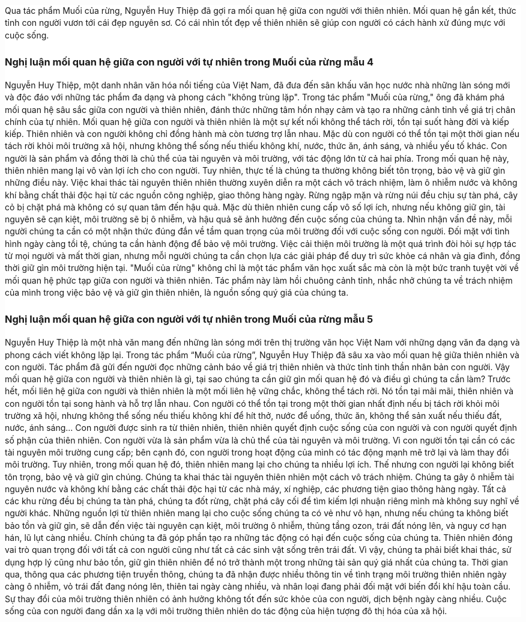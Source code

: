 Qua tác phẩm Muối của rừng, Nguyễn Huy Thiệp đã gợi ra mối quan hệ giữa con người với thiên nhiên. Mối quan hệ gắn kết, thức tỉnh con người vươn tới cái đẹp nguyên sơ. Có cái nhìn tốt đẹp về thiên nhiên sẽ giúp con người có cách hành xử đúng mực với cuộc sống.
### Nghị luận mối quan hệ giữa con người với tự nhiên trong Muối của rừng mẫu 4
Nguyễn Huy Thiệp, một danh nhân văn hóa nổi tiếng của Việt Nam, đã đưa đến sân khấu văn học nước nhà những làn sóng mới và độc đáo với những tác phẩm đa dạng và phong cách "không trùng lặp". Trong tác phẩm "Muối của rừng," ông đã khám phá mối quan hệ sâu sắc giữa con người và thiên nhiên, đánh thức những tâm hồn nhạy cảm và tạo ra những cảnh tỉnh về giá trị chân chính của tự nhiên.
Mối quan hệ giữa con người và thiên nhiên là một sự kết nối không thể tách rời, tồn tại suốt hàng đời và kiếp kiếp. Thiên nhiên và con người không chỉ đồng hành mà còn tương trợ lẫn nhau. Mặc dù con người có thể tồn tại một thời gian nếu tách rời khỏi môi trường xã hội, nhưng không thể sống nếu thiếu không khí, nước, thức ăn, ánh sáng, và nhiều yếu tố khác. Con người là sản phẩm và đồng thời là chủ thể của tài nguyên và môi trường, với tác động lớn từ cả hai phía.
Trong mối quan hệ này, thiên nhiên mang lại vô vàn lợi ích cho con người. Tuy nhiên, thực tế là chúng ta thường không biết tôn trọng, bảo vệ và giữ gìn những điều này. Việc khai thác tài nguyên thiên nhiên thường xuyên diễn ra một cách vô trách nhiệm, làm ô nhiễm nước và không khí bằng chất thải độc hại từ các nguồn công nghiệp, giao thông hàng ngày. Rừng ngập mặn và rừng núi đều chịu sự tàn phá, cây cỏ bị chặt phá mà không có sự quan tâm đến hậu quả. Mặc dù thiên nhiên cung cấp vô số lợi ích, nhưng nếu không giữ gìn, tài nguyên sẽ cạn kiệt, môi trường sẽ bị ô nhiễm, và hậu quả sẽ ảnh hưởng đến cuộc sống của chúng ta.
Nhìn nhận vấn đề này, mỗi người chúng ta cần có một nhận thức đúng đắn về tầm quan trọng của môi trường đối với cuộc sống con người. Đối mặt với tình hình ngày càng tồi tệ, chúng ta cần hành động để bảo vệ môi trường. Việc cải thiện môi trường là một quá trình đòi hỏi sự hợp tác từ mọi người và mất thời gian, nhưng mỗi người chúng ta cần chọn lựa các giải pháp để duy trì sức khỏe cá nhân và gia đình, đồng thời giữ gìn môi trường hiện tại.
"Muối của rừng" không chỉ là một tác phẩm văn học xuất sắc mà còn là một bức tranh tuyệt vời về mối quan hệ phức tạp giữa con người và thiên nhiên. Tác phẩm này làm hồi chuông cảnh tỉnh, nhắc nhở chúng ta về trách nhiệm của mình trong việc bảo vệ và giữ gìn thiên nhiên, là nguồn sống quý giá của chúng ta.
### Nghị luận mối quan hệ giữa con người với tự nhiên trong Muối của rừng mẫu 5
Nguyễn Huy Thiệp là một nhà văn mang đến những làn sóng mới trên thị trường văn học Việt Nam với những dạng văn đa dạng và phong cách viết không lặp lại. Trong tác phẩm “Muối của rừng”, Nguyễn Huy Thiệp đã sâu xa vào mối quan hệ giữa thiên nhiên và con người. Tác phẩm đã gửi đến người đọc những cảnh báo về giá trị thiên nhiên và thức tỉnh tinh thần nhân bản con người. Vậy mối quan hệ giữa con người và thiên nhiên là gì, tại sao chúng ta cần giữ gìn mối quan hệ đó và điều gì chúng ta cần làm?
Trước hết, mối liên hệ giữa con người và thiên nhiên là một mối liên hệ vững chắc, không thể tách rời. Nó tồn tại mãi mãi, thiên nhiên và con người tồn tại song hành và hỗ trợ lẫn nhau. Con người có thể tồn tại trong một thời gian nhất định nếu bị tách rời khỏi môi trường xã hội, nhưng không thể sống nếu thiếu không khí để hít thở, nước để uống, thức ăn, không thể sản xuất nếu thiếu đất, nước, ánh sáng... Con người được sinh ra từ thiên nhiên, thiên nhiên quyết định cuộc sống của con người và con người quyết định số phận của thiên nhiên. Con người vừa là sản phẩm vừa là chủ thể của tài nguyên và môi trường. Vì con người tồn tại cần có các tài nguyên môi trường cung cấp; bên cạnh đó, con người trong hoạt động của mình có tác động mạnh mẽ trở lại và làm thay đổi môi trường.
Tuy nhiên, trong mối quan hệ đó, thiên nhiên mang lại cho chúng ta nhiều lợi ích. Thế nhưng con người lại không biết tôn trọng, bảo vệ và giữ gìn chúng. Chúng ta khai thác tài nguyên thiên nhiên một cách vô trách nhiệm. Chúng ta gây ô nhiễm tài nguyên nước và không khí bằng các chất thải độc hại từ các nhà máy, xí nghiệp, các phương tiện giao thông hàng ngày. Tất cả các khu rừng đều bị chúng ta tàn phá, chúng ta đốt rừng, chặt phá cây cối để tìm kiếm lợi nhuận riêng mình mà không suy nghĩ về người khác. Những nguồn lợi từ thiên nhiên mang lại cho cuộc sống chúng ta có vẻ như vô hạn, nhưng nếu chúng ta không biết bảo tồn và giữ gìn, sẽ dẫn đến việc tài nguyên cạn kiệt, môi trường ô nhiễm, thủng tầng ozon, trái đất nóng lên, và nguy cơ hạn hán, lũ lụt càng nhiều. Chính chúng ta đã góp phần tạo ra những tác động có hại đến cuộc sống của chúng ta. Thiên nhiên đóng vai trò quan trọng đối với tất cả con người cũng như tất cả các sinh vật sống trên trái đất. Vì vậy, chúng ta phải biết khai thác, sử dụng hợp lý cũng như bảo tồn, giữ gìn thiên nhiên để nó trở thành một trong những tài sản quý giá nhất của chúng ta.
Thời gian qua, thông qua các phương tiện truyền thông, chúng ta đã nhận được nhiều thông tin về tình trạng môi trường thiên nhiên ngày càng ô nhiễm, vỏ trái đất đang nóng lên, thiên tai ngày càng nhiều, và nhân loại đang phải đối mặt với biến đổi khí hậu toàn cầu. Sự thay đổi của môi trường thiên nhiên có ảnh hưởng không tốt đến sức khỏe của con người, dịch bệnh ngày càng nhiều. Cuộc sống của con người đang dần xa lạ với môi trường thiên nhiên do tác động của hiện tượng đô thị hóa của xã hội.